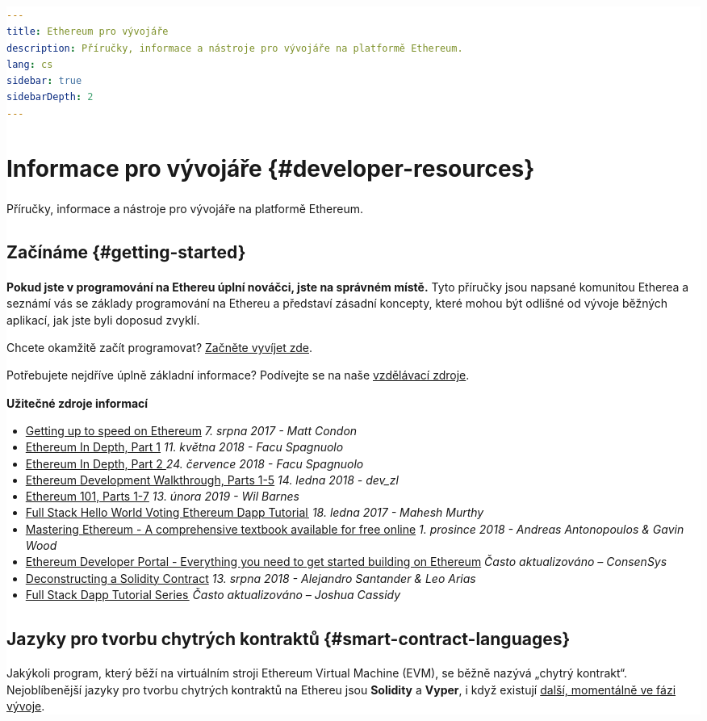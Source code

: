 ```yaml
---
title: Ethereum pro vývojáře
description: Příručky, informace a nástroje pro vývojáře na platformě Ethereum.
lang: cs
sidebar: true
sidebarDepth: 2
---
```


# Informace pro vývojáře {#developer-resources}

<div class="featured">Příručky, informace a nástroje pro vývojáře na platformě Ethereum.</div>

## Začínáme {#getting-started}

**Pokud jste v programování na Ethereu úplní nováčci, jste na správném místě.** Tyto příručky jsou napsané komunitou Etherea a seznámí vás se základy programování na Ethereu a představí zásadní koncepty, které mohou být odlišné od vývoje běžných aplikací, jak jste byli doposud zvyklí.

Chcete okamžitě začít programovat? [Začněte vyvíjet zde](/developers/learning-tools/).

Potřebujete nejdříve úplně základní informace? Podívejte se na naše [vzdělávací zdroje](/learn/).

**Užitečné zdroje informací**

- [Getting up to speed on Ethereum](https://medium.com/@mattcondon/getting-up-to-speed-on-ethereum-63ed28821bbe) _7. srpna 2017 - Matt Condon_
- [Ethereum In Depth, Part 1](https://blog.zeppelin.solutions/ethereum-in-depth-part-1-968981e6f833) _11. května 2018 - Facu Spagnuolo_
- [Ethereum In Depth, Part 2 ](https://blog.zeppelin.solutions/ethereum-in-depth-part-2-6339cf6bddb9) _24. července 2018 - Facu Spagnuolo_
- [Ethereum Development Walkthrough, Parts 1-5](https://hackernoon.com/ethereum-development-walkthrough-part-1-smart-contracts-b3979e6e573e) _14. ledna 2018 - dev_zl_
- [Ethereum 101, Parts 1-7](https://kauri.io/collection/5bb65f0f4f34080001731dc2/ethereum-101) _13. února 2019 - Wil Barnes_
- [Full Stack Hello World Voting Ethereum Dapp Tutorial ](https://medium.com/@mvmurthy/full-stack-hello-world-voting-ethereum-dapp-tutorial-part-1-40d2d0d807c2) _18. ledna 2017 - Mahesh Murthy_
- [Mastering Ethereum - A comprehensive textbook available for free online](https://github.com/ethereumbook/ethereumbook) _1. prosince 2018 - Andreas Antonopoulos & Gavin Wood_
- [Ethereum Developer Portal - Everything you need to get started building on Ethereum](https://ethereum.consensys.net/ethereum-dev-portal) _Často aktualizováno – ConsenSys_
- [Deconstructing a Solidity Contract](https://blog.zeppelin.solutions/deconstructing-a-solidity-contract-part-i-introduction-832efd2d7737) _13. srpna 2018 - Alejandro Santander & Leo Arias_
- [Full Stack Dapp Tutorial Series ](https://kauri.io/collection/5b8e401ee727370001c942e3) _Často aktualizováno – Joshua Cassidy_

## Jazyky pro tvorbu chytrých kontraktů {#smart-contract-languages}

Jakýkoli program, který běží na virtuálním stroji Ethereum Virtual Machine (EVM), se běžně nazývá „chytrý kontrakt“. Nejoblíbenější jazyky pro tvorbu chytrých kontraktů na Ethereu jsou **Solidity** a **Vyper**, i když existují [další, momentálně ve fázi vývoje](https://github.com/ConsenSys/ethereum-developer-tools-list#smart-contract-languages).
